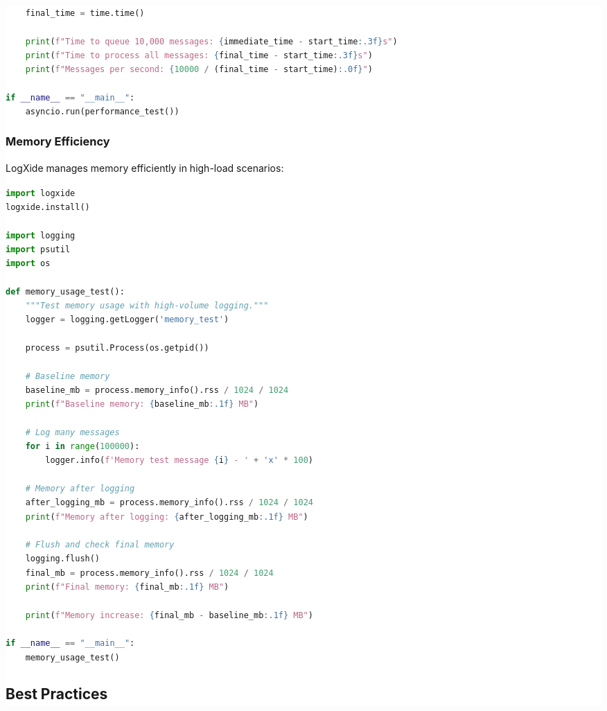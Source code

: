 ```python
    final_time = time.time()
    
    print(f"Time to queue 10,000 messages: {immediate_time - start_time:.3f}s")
    print(f"Time to process all messages: {final_time - start_time:.3f}s")
    print(f"Messages per second: {10000 / (final_time - start_time):.0f}")

if __name__ == "__main__":
    asyncio.run(performance_test())
```

### Memory Efficiency

LogXide manages memory efficiently in high-load scenarios:

```python
import logxide
logxide.install()

import logging
import psutil
import os

def memory_usage_test():
    """Test memory usage with high-volume logging."""
    logger = logging.getLogger('memory_test')
    
    process = psutil.Process(os.getpid())
    
    # Baseline memory
    baseline_mb = process.memory_info().rss / 1024 / 1024
    print(f"Baseline memory: {baseline_mb:.1f} MB")
    
    # Log many messages
    for i in range(100000):
        logger.info(f'Memory test message {i} - ' + 'x' * 100)
    
    # Memory after logging
    after_logging_mb = process.memory_info().rss / 1024 / 1024
    print(f"Memory after logging: {after_logging_mb:.1f} MB")
    
    # Flush and check final memory
    logging.flush()
    final_mb = process.memory_info().rss / 1024 / 1024
    print(f"Final memory: {final_mb:.1f} MB")
    
    print(f"Memory increase: {final_mb - baseline_mb:.1f} MB")

if __name__ == "__main__":
    memory_usage_test()
```

## Best Practices
